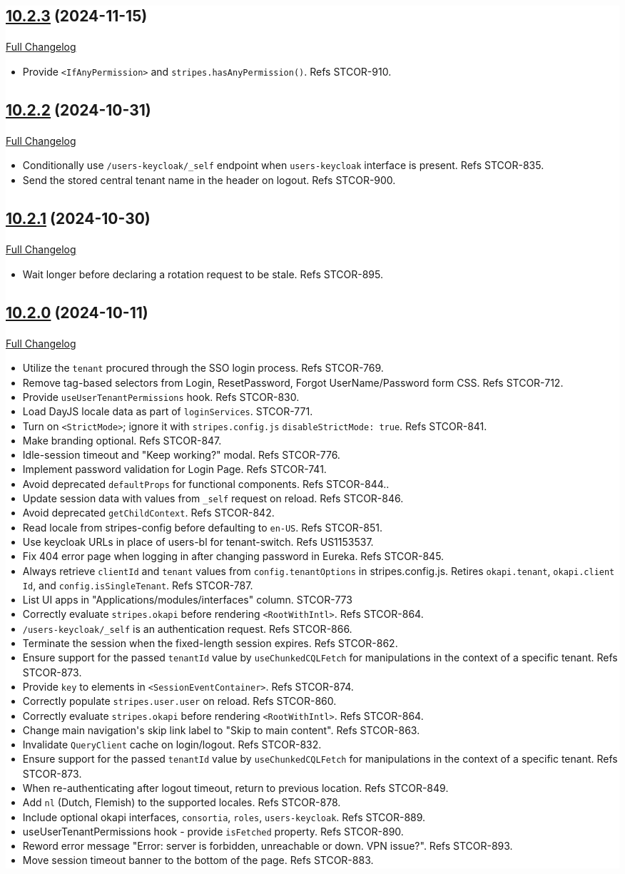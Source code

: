 ## [10.2.3](https://github.com/folio-org/stripes-core/tree/v10.2.3) (2024-11-15)
[Full Changelog](https://github.com/folio-org/stripes-core/compare/v10.2.2...v10.2.3)

- Provide `<IfAnyPermission>` and `stripes.hasAnyPermission()`. Refs STCOR-910.

## [10.2.2](https://github.com/folio-org/stripes-core/tree/v10.2.2) (2024-10-31)
[Full Changelog](https://github.com/folio-org/stripes-core/compare/v10.2.1...v10.2.2)

- Conditionally use `/users-keycloak/_self` endpoint when `users-keycloak` interface is present. Refs STCOR-835.
- Send the stored central tenant name in the header on logout. Refs STCOR-900.

## [10.2.1](https://github.com/folio-org/stripes-core/tree/v10.2.1) (2024-10-30)
[Full Changelog](https://github.com/folio-org/stripes-core/compare/v10.2.0...v10.2.1)

- Wait longer before declaring a rotation request to be stale. Refs STCOR-895.

## [10.2.0](https://github.com/folio-org/stripes-core/tree/v10.2.0) (2024-10-11)
[Full Changelog](https://github.com/folio-org/stripes-core/compare/v10.1.1...v10.2.0)

- Utilize the `tenant` procured through the SSO login process. Refs STCOR-769.
- Remove tag-based selectors from Login, ResetPassword, Forgot UserName/Password form CSS. Refs STCOR-712.
- Provide `useUserTenantPermissions` hook. Refs STCOR-830.
- Load DayJS locale data as part of `loginServices`. STCOR-771.
- Turn on `<StrictMode>`; ignore it with `stripes.config.js` `disableStrictMode: true`. Refs STCOR-841.
- Make branding optional. Refs STCOR-847.
- Idle-session timeout and "Keep working?" modal. Refs STCOR-776.
- Implement password validation for Login Page. Refs STCOR-741.
- Avoid deprecated `defaultProps` for functional components. Refs STCOR-844..
- Update session data with values from `_self` request on reload. Refs STCOR-846.
- Avoid deprecated `getChildContext`. Refs STCOR-842.
- Read locale from stripes-config before defaulting to `en-US`. Refs STCOR-851.
- Use keycloak URLs in place of users-bl for tenant-switch. Refs US1153537.
- Fix 404 error page when logging in after changing password in Eureka. Refs STCOR-845.
- Always retrieve `clientId` and `tenant` values from `config.tenantOptions` in stripes.config.js. Retires `okapi.tenant`, `okapi.clientId`, and `config.isSingleTenant`. Refs STCOR-787.
- List UI apps in "Applications/modules/interfaces" column. STCOR-773
- Correctly evaluate `stripes.okapi` before rendering `<RootWithIntl>`. Refs STCOR-864.
- `/users-keycloak/_self` is an authentication request. Refs STCOR-866.
- Terminate the session when the fixed-length session expires. Refs STCOR-862.
- Ensure support for the passed `tenantId` value by `useChunkedCQLFetch` for manipulations in the context of a specific tenant. Refs STCOR-873.
- Provide `key` to elements in `<SessionEventContainer>`. Refs STCOR-874.
- Correctly populate `stripes.user.user` on reload. Refs STCOR-860.
- Correctly evaluate `stripes.okapi` before rendering `<RootWithIntl>`. Refs STCOR-864.
- Change main navigation's skip link label to "Skip to main content". Refs STCOR-863.
- Invalidate `QueryClient` cache on login/logout. Refs STCOR-832.
- Ensure support for the passed `tenantId` value by `useChunkedCQLFetch` for manipulations in the context of a specific tenant. Refs STCOR-873.
- When re-authenticating after logout timeout, return to previous location. Refs STCOR-849.
- Add `nl` (Dutch, Flemish) to the supported locales. Refs STCOR-878.
- Include optional okapi interfaces, `consortia`, `roles`, `users-keycloak`. Refs STCOR-889.
- useUserTenantPermissions hook - provide `isFetched` property. Refs STCOR-890.
- Reword error message "Error: server is forbidden, unreachable or down. VPN issue?". Refs STCOR-893.
- Move session timeout banner to the bottom of the page. Refs STCOR-883.

